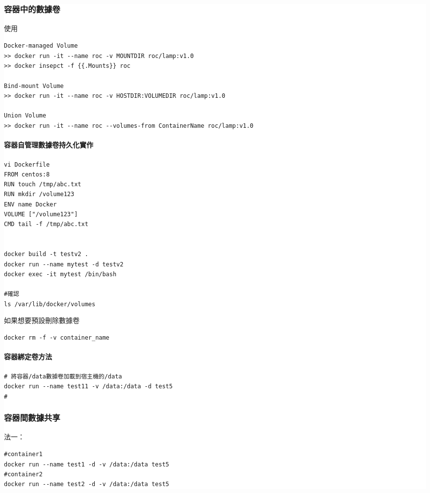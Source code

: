 ### 容器中的數據卷

使用

```
Docker-managed Volume
>> docker run -it --name roc -v MOUNTDIR roc/lamp:v1.0
>> docker insepct -f {{.Mounts}} roc

Bind-mount Volume
>> docker run -it --name roc -v HOSTDIR:VOLUMEDIR roc/lamp:v1.0

Union Volume
>> docker run -it --name roc --volumes-from ContainerName roc/lamp:v1.0
```

#### 容器自管理數據卷持久化實作

```
vi Dockerfile
FROM centos:8
RUN touch /tmp/abc.txt
RUN mkdir /volume123
ENV name Docker
VOLUME ["/volume123"]
CMD tail -f /tmp/abc.txt


docker build -t testv2 . 
docker run --name mytest -d testv2
docker exec -it mytest /bin/bash

#確認
ls /var/lib/docker/volumes
```

如果想要預設刪除數據卷

```
docker rm -f -v container_name
```

#### 容器綁定卷方法

```
# 將容器/data數據卷加載到宿主機的/data
docker run --name test11 -v /data:/data -d test5
#
```

### 容器間數據共享

法一：

```
#container1
docker run --name test1 -d -v /data:/data test5
#container2
docker run --name test2 -d -v /data:/data test5
```
